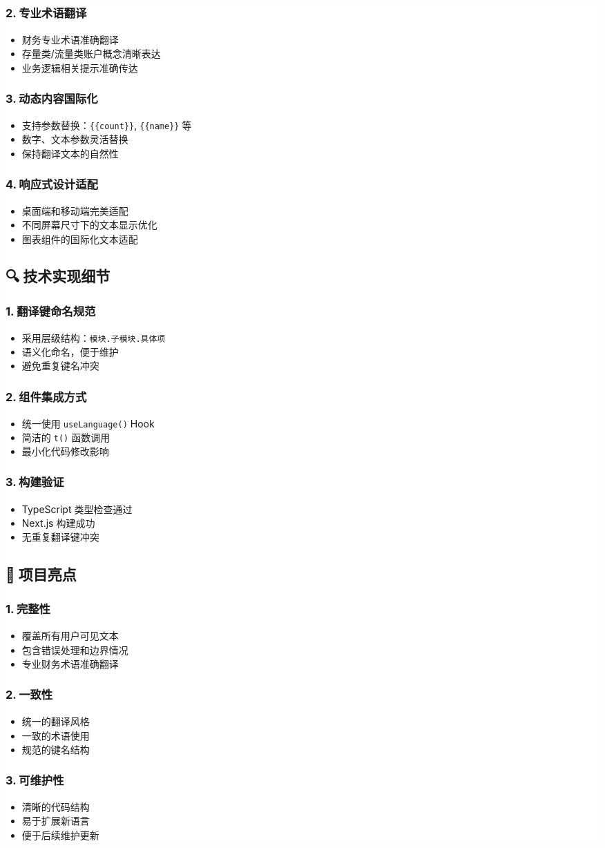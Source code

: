 ### 2. 专业术语翻译
- 财务专业术语准确翻译
- 存量类/流量类账户概念清晰表达
- 业务逻辑相关提示准确传达

### 3. 动态内容国际化
- 支持参数替换：`{{count}}`, `{{name}}` 等
- 数字、文本参数灵活替换
- 保持翻译文本的自然性

### 4. 响应式设计适配
- 桌面端和移动端完美适配
- 不同屏幕尺寸下的文本显示优化
- 图表组件的国际化文本适配

## 🔍 技术实现细节

### 1. 翻译键命名规范
- 采用层级结构：`模块.子模块.具体项`
- 语义化命名，便于维护
- 避免重复键名冲突

### 2. 组件集成方式
- 统一使用 `useLanguage()` Hook
- 简洁的 `t()` 函数调用
- 最小化代码修改影响

### 3. 构建验证
- TypeScript 类型检查通过
- Next.js 构建成功
- 无重复翻译键冲突

## 🚀 项目亮点

### 1. 完整性
- 覆盖所有用户可见文本
- 包含错误处理和边界情况
- 专业财务术语准确翻译

### 2. 一致性
- 统一的翻译风格
- 一致的术语使用
- 规范的键名结构

### 3. 可维护性
- 清晰的代码结构
- 易于扩展新语言
- 便于后续维护更新
